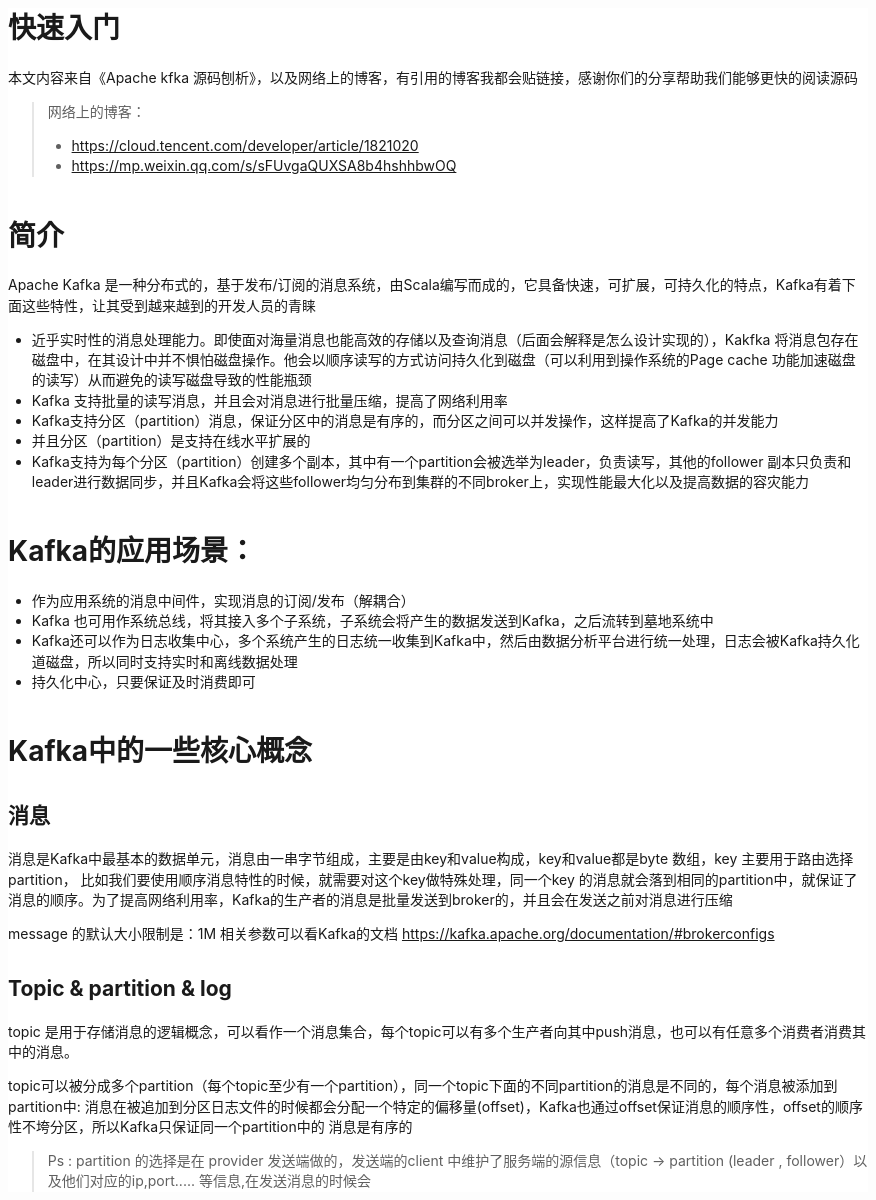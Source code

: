 # 快速入门

本文内容来自《Apache kfka 源码刨析》，以及网络上的博客，有引用的博客我都会贴链接，感谢你们的分享帮助我们能够更快的阅读源码

> 网络上的博客：
>
> * https://cloud.tencent.com/developer/article/1821020
> * https://mp.weixin.qq.com/s/sFUvgaQUXSA8b4hshhbwOQ

# 简介

Apache Kafka 是一种分布式的，基于发布/订阅的消息系统，由Scala编写而成的，它具备快速，可扩展，可持久化的特点，Kafka有着下面这些特性，让其受到越来越到的开发人员的青睐

* 近乎实时性的消息处理能力。即使面对海量消息也能高效的存储以及查询消息（后面会解释是怎么设计实现的），Kakfka 将消息包存在磁盘中，在其设计中并不惧怕磁盘操作。他会以顺序读写的方式访问持久化到磁盘（可以利用到操作系统的Page cache 功能加速磁盘的读写）从而避免的读写磁盘导致的性能瓶颈
* Kafka 支持批量的读写消息，并且会对消息进行批量压缩，提高了网络利用率
* Kafka支持分区（partition）消息，保证分区中的消息是有序的，而分区之间可以并发操作，这样提高了Kafka的并发能力
* 并且分区（partition）是支持在线水平扩展的
* Kafka支持为每个分区（partition）创建多个副本，其中有一个partition会被选举为leader，负责读写，其他的follower 副本只负责和leader进行数据同步，并且Kafka会将这些follower均匀分布到集群的不同broker上，实现性能最大化以及提高数据的容灾能力

# Kafka的应用场景：

* 作为应用系统的消息中间件，实现消息的订阅/发布（解耦合）
* Kafka 也可用作系统总线，将其接入多个子系统，子系统会将产生的数据发送到Kafka，之后流转到墓地系统中
* Kafka还可以作为日志收集中心，多个系统产生的日志统一收集到Kafka中，然后由数据分析平台进行统一处理，日志会被Kafka持久化道磁盘，所以同时支持实时和离线数据处理
* 持久化中心，只要保证及时消费即可

# Kafka中的一些核心概念

## 消息

消息是Kafka中最基本的数据单元，消息由一串字节组成，主要是由key和value构成，key和value都是byte 数组，key 主要用于路由选择partition， 比如我们要使用顺序消息特性的时候，就需要对这个key做特殊处理，同一个key 的消息就会落到相同的partition中，就保证了消息的顺序。为了提高网络利用率，Kafka的生产者的消息是批量发送到broker的，并且会在发送之前对消息进行压缩

message 的默认大小限制是：1M
相关参数可以看Kafka的文档 https://kafka.apache.org/documentation/#brokerconfigs

## Topic & partition & log

topic 是用于存储消息的逻辑概念，可以看作一个消息集合，每个topic可以有多个生产者向其中push消息，也可以有任意多个消费者消费其中的消息。

topic可以被分成多个partition（每个topic至少有一个partition），同一个topic下面的不同partition的消息是不同的，每个消息被添加到partition中: 消息在被追加到分区日志文件的时候都会分配一个特定的偏移量(offset)，Kafka也通过offset保证消息的顺序性，offset的顺序性不垮分区，所以Kafka只保证同一个partition中的 消息是有序的

> Ps : partition 的选择是在 provider 发送端做的，发送端的client 中维护了服务端的源信息（topic -> partition (leader  , follower）以及他们对应的ip,port..... 等信息,在发送消息的时候会
